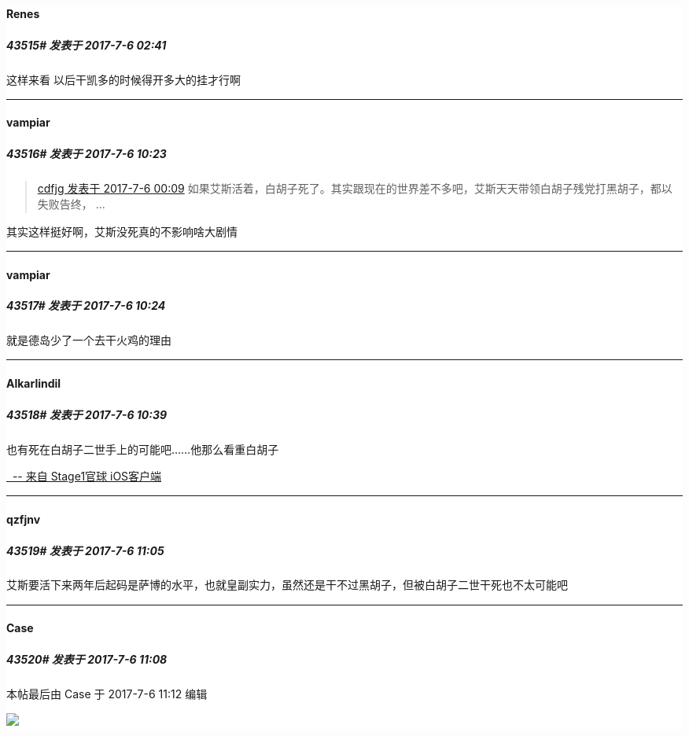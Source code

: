 ####  Renes  
##### 43515#       发表于 2017-7-6 02:41


这样来看 以后干凯多的时候得开多大的挂才行啊 


*****

####  vampiar  
##### 43516#       发表于 2017-7-6 10:23


<blockquote><a href="httphttps://bbs.saraba1st.com/2b/forum.php?mod=redirect&amp;goto=findpost&amp;pid=36494322&amp;ptid=98922" target="_blank">cdfjg 发表于 2017-7-6 00:09</a>
如果艾斯活着，白胡子死了。其实跟现在的世界差不多吧，艾斯天天带领白胡子残党打黑胡子，都以失败告终， ...</blockquote>
其实这样挺好啊，艾斯没死真的不影响啥大剧情


*****

####  vampiar  
##### 43517#       发表于 2017-7-6 10:24


就是德岛少了一个去干火鸡的理由


*****

####  Alkarlindil  
##### 43518#       发表于 2017-7-6 10:39


也有死在白胡子二世手上的可能吧……他那么看重白胡子

[  -- 来自 Stage1官球 iOS客户端](https://itunes.apple.com/fi/app/saraba1st/id1221237470?mt=8)


*****

####  qzfjnv  
##### 43519#       发表于 2017-7-6 11:05


艾斯要活下来两年后起码是萨博的水平，也就皇副实力，虽然还是干不过黑胡子，但被白胡子二世干死也不太可能吧


*****

####  Case  
##### 43520#       发表于 2017-7-6 11:08


 本帖最后由 Case 于 2017-7-6 11:12 编辑 

<img src="http://wx2.sinaimg.cn/mw1024/62425e1agy1fh9ypzji8hj20xc0oxgyh.jpg" referrerpolicy="no-referrer">

